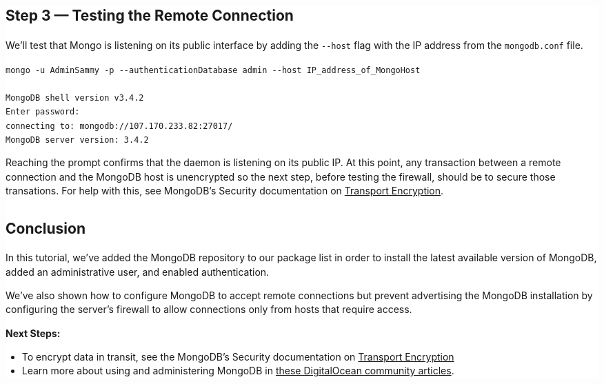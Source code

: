 ## Step 3 — Testing the Remote Connection

We’ll test that Mongo is listening on its public interface by adding the `--host` flag with the IP address from the `mongodb.conf` file.

    mongo -u AdminSammy -p --authenticationDatabase admin --host IP_address_of_MongoHost

    MongoDB shell version v3.4.2
    Enter password:
    connecting to: mongodb://107.170.233.82:27017/
    MongoDB server version: 3.4.2

Reaching the prompt confirms that the daemon is listening on its public IP. At this point, any transaction between a remote connection and the MongoDB host is unencrypted so the next step, before testing the firewall, should be to secure those transations. For help with this, see MongoDB’s Security documentation on [Transport Encryption](https://docs.mongodb.com/manual/core/security-transport-encryption/).

## Conclusion

In this tutorial, we’ve added the MongoDB repository to our package list in order to install the latest available version of MongoDB, added an administrative user, and enabled authentication.

We’ve also shown how to configure MongoDB to accept remote connections but prevent advertising the MongoDB installation by configuring the server’s firewall to allow connections only from hosts that require access.

**Next Steps:**

- To encrypt data in transit, see the MongoDB’s Security documentation on [Transport Encryption](https://docs.mongodb.com/manual/core/security-transport-encryption/)
- Learn more about using and administering MongoDB in [these DigitalOcean community articles](https://www.digitalocean.com/community/search?q=mongodb). 
